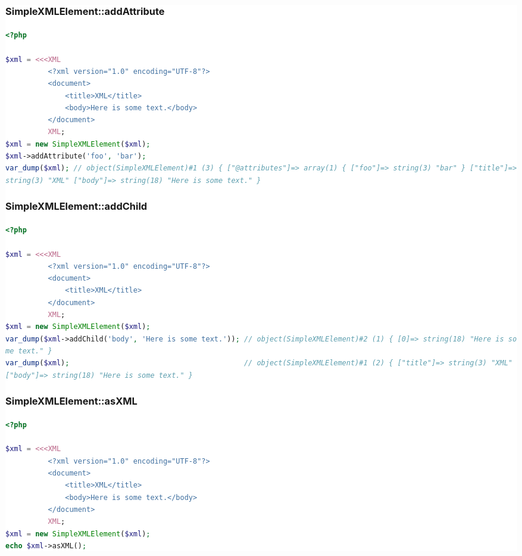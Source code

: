 ### SimpleXMLElement::addAttribute 

```php
<?php

$xml = <<<XML
          <?xml version="1.0" encoding="UTF-8"?>
          <document>
              <title>XML</title>
              <body>Here is some text.</body>
          </document>
          XML;
$xml = new SimpleXMLElement($xml);
$xml->addAttribute('foo', 'bar');
var_dump($xml); // object(SimpleXMLElement)#1 (3) { ["@attributes"]=> array(1) { ["foo"]=> string(3) "bar" } ["title"]=> string(3) "XML" ["body"]=> string(18) "Here is some text." }

```

### SimpleXMLElement::addChild

```php
<?php

$xml = <<<XML
          <?xml version="1.0" encoding="UTF-8"?>
          <document>
              <title>XML</title>
          </document>
          XML;
$xml = new SimpleXMLElement($xml);
var_dump($xml->addChild('body', 'Here is some text.')); // object(SimpleXMLElement)#2 (1) { [0]=> string(18) "Here is some text." }
var_dump($xml);                                         // object(SimpleXMLElement)#1 (2) { ["title"]=> string(3) "XML" ["body"]=> string(18) "Here is some text." }

```

### SimpleXMLElement::asXML

```php
<?php

$xml = <<<XML
          <?xml version="1.0" encoding="UTF-8"?>
          <document>
              <title>XML</title>
              <body>Here is some text.</body>
          </document>
          XML;
$xml = new SimpleXMLElement($xml);
echo $xml->asXML();

```
